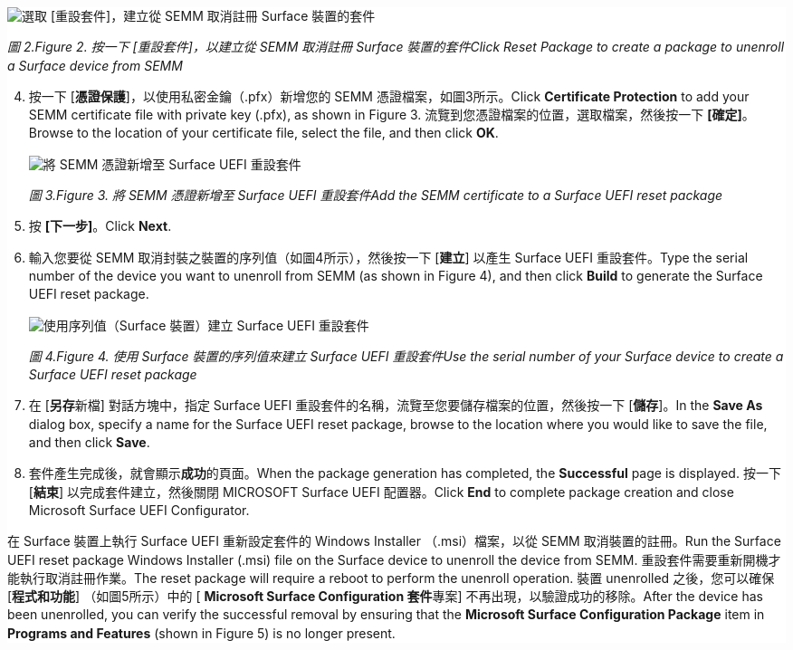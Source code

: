    ![選取 [重設套件]，建立從 SEMM 取消註冊 Surface 裝置的套件](images/surface-semm-unenroll-fig2.png "Select Reset Package to create a package to unenroll Surface device from SEMM")

   *<span data-ttu-id="99820-131">圖 2.</span><span class="sxs-lookup"><span data-stu-id="99820-131">Figure 2.</span></span> <span data-ttu-id="99820-132">按一下 [重設套件]，以建立從 SEMM 取消註冊 Surface 裝置的套件</span><span class="sxs-lookup"><span data-stu-id="99820-132">Click Reset Package to create a package to unenroll a Surface device from SEMM</span></span>*

4. <span data-ttu-id="99820-133">按一下 [**憑證保護**]，以使用私密金鑰（.pfx）新增您的 SEMM 憑證檔案，如圖3所示。</span><span class="sxs-lookup"><span data-stu-id="99820-133">Click **Certificate Protection** to add your SEMM certificate file with private key (.pfx), as shown in Figure 3.</span></span> <span data-ttu-id="99820-134">流覽到您憑證檔案的位置，選取檔案，然後按一下 **[確定]**。</span><span class="sxs-lookup"><span data-stu-id="99820-134">Browse to the location of your certificate file, select the file, and then click **OK**.</span></span>

   ![將 SEMM 憑證新增至 Surface UEFI 重設套件](images/surface-semm-unenroll-fig3.png "Add the SEMM certificate to Surface UEFI reset package")

   *<span data-ttu-id="99820-136">圖 3.</span><span class="sxs-lookup"><span data-stu-id="99820-136">Figure 3.</span></span> <span data-ttu-id="99820-137">將 SEMM 憑證新增至 Surface UEFI 重設套件</span><span class="sxs-lookup"><span data-stu-id="99820-137">Add the SEMM certificate to a Surface UEFI reset package</span></span>*

5. <span data-ttu-id="99820-138">按 **\[下一步\]**。</span><span class="sxs-lookup"><span data-stu-id="99820-138">Click **Next**.</span></span>
6. <span data-ttu-id="99820-139">輸入您要從 SEMM 取消封裝之裝置的序列值（如圖4所示），然後按一下 [**建立**] 以產生 Surface UEFI 重設套件。</span><span class="sxs-lookup"><span data-stu-id="99820-139">Type the serial number of the device you want to unenroll from SEMM (as shown in Figure 4), and then click **Build** to generate the Surface UEFI reset package.</span></span>

   ![使用序列值（Surface 裝置）建立 Surface UEFI 重設套件](images/surface-semm-unenroll-fig4.png "Create a Surface UEFI reset package with serial number of Surface device")

   *<span data-ttu-id="99820-141">圖 4.</span><span class="sxs-lookup"><span data-stu-id="99820-141">Figure 4.</span></span> <span data-ttu-id="99820-142">使用 Surface 裝置的序列值來建立 Surface UEFI 重設套件</span><span class="sxs-lookup"><span data-stu-id="99820-142">Use the serial number of your Surface device to create a Surface UEFI reset package</span></span>*

7. <span data-ttu-id="99820-143">在 [**另存**新檔] 對話方塊中，指定 Surface UEFI 重設套件的名稱，流覽至您要儲存檔案的位置，然後按一下 [**儲存**]。</span><span class="sxs-lookup"><span data-stu-id="99820-143">In the **Save As** dialog box, specify a name for the Surface UEFI reset package, browse to the location where you would like to save the file, and then click **Save**.</span></span>
8. <span data-ttu-id="99820-144">套件產生完成後，就會顯示**成功**的頁面。</span><span class="sxs-lookup"><span data-stu-id="99820-144">When the package generation has completed, the **Successful** page is displayed.</span></span> <span data-ttu-id="99820-145">按一下 [**結束**] 以完成套件建立，然後關閉 MICROSOFT Surface UEFI 配置器。</span><span class="sxs-lookup"><span data-stu-id="99820-145">Click **End** to complete package creation and close Microsoft Surface UEFI Configurator.</span></span>

<span data-ttu-id="99820-146">在 Surface 裝置上執行 Surface UEFI 重新設定套件的 Windows Installer （.msi）檔案，以從 SEMM 取消裝置的註冊。</span><span class="sxs-lookup"><span data-stu-id="99820-146">Run the Surface UEFI reset package Windows Installer (.msi) file on the Surface device to unenroll the device from SEMM.</span></span> <span data-ttu-id="99820-147">重設套件需要重新開機才能執行取消註冊作業。</span><span class="sxs-lookup"><span data-stu-id="99820-147">The reset package will require a reboot to perform the unenroll operation.</span></span> <span data-ttu-id="99820-148">裝置 unenrolled 之後，您可以確保 [**程式和功能**] （如圖5所示）中的 [ **Microsoft Surface Configuration 套件**專案] 不再出現，以驗證成功的移除。</span><span class="sxs-lookup"><span data-stu-id="99820-148">After the device has been unenrolled, you can verify the successful removal by ensuring that the **Microsoft Surface Configuration Package** item in **Programs and Features** (shown in Figure 5) is no longer present.</span></span>
